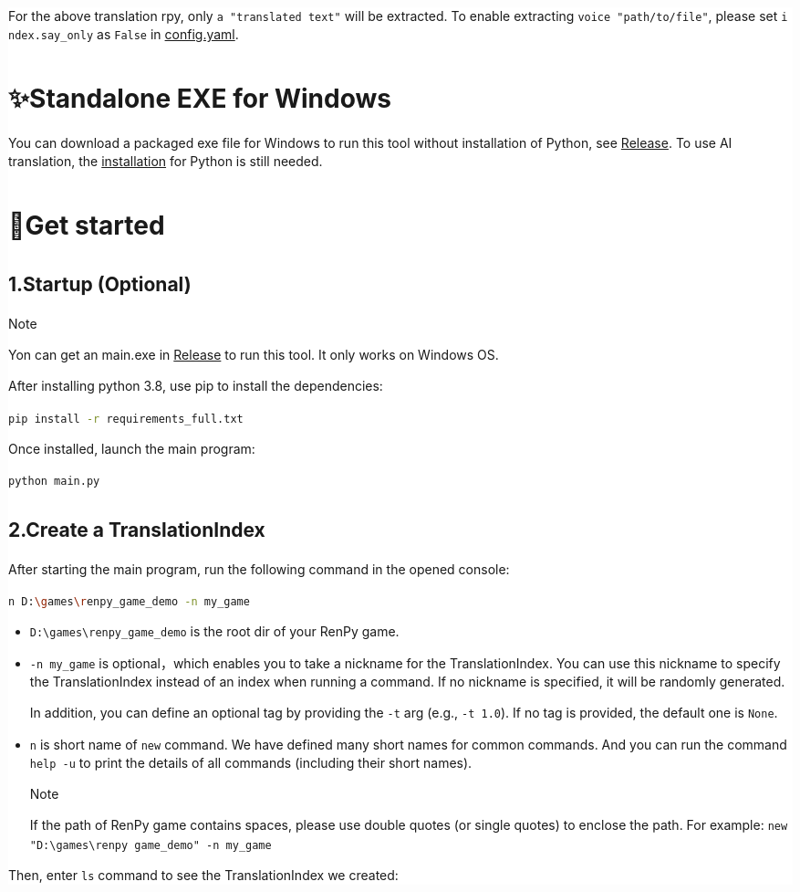 For the above translation rpy, only `a "translated text"` will be extracted. To enable extracting `voice "path/to/file"`, please set `index.say_only` as `False` in [config.yaml](config.yaml).

# ✨Standalone EXE for Windows

You can download a packaged exe file for Windows to run this tool without installation of Python, see [Release](https://github.com/abse4411/projz_renpy_translation/releases). To use AI translation, the [installation](#1startup-we-use-python-38) for Python is still needed.

# 🛫Get started

## 1.Startup (Optional)

> [!NOTE]  
> Yon can get an main.exe in [Release](https://github.com/abse4411/projz_renpy_translation/releases) to run this tool. It only works on Windows OS.

After installing python 3.8, use pip to install the dependencies:

```bash
pip install -r requirements_full.txt
```

Once installed, launch the main program:

```bash
python main.py
```

## 2.Create a TranslationIndex

After starting the main program, run the following command in the opened console:

```bash
n D:\games\renpy_game_demo -n my_game
```

- `D:\games\renpy_game_demo` is the root dir of your RenPy game.

- `-n my_game` is optional，which enables you to take a nickname for the TranslationIndex. You can use this nickname to specify the TranslationIndex instead of an index when running a command. If no nickname is specified, it will be randomly generated. 
  
  In addition, you can define an optional tag by providing the `-t` arg (e.g., `-t 1.0`). If no tag is provided, the default one is `None`.

- `n` is short name of `new` command. We have defined many short names for common commands. And you can run the command `help -u` to print the details of all commands (including their short names).
  
  > [!NOTE]  
  > If the path of RenPy game contains spaces, please use double quotes (or single quotes) to enclose the path. For example: `new "D:\games\renpy game_demo" -n my_game`

Then, enter `ls` command to see the TranslationIndex we created:
